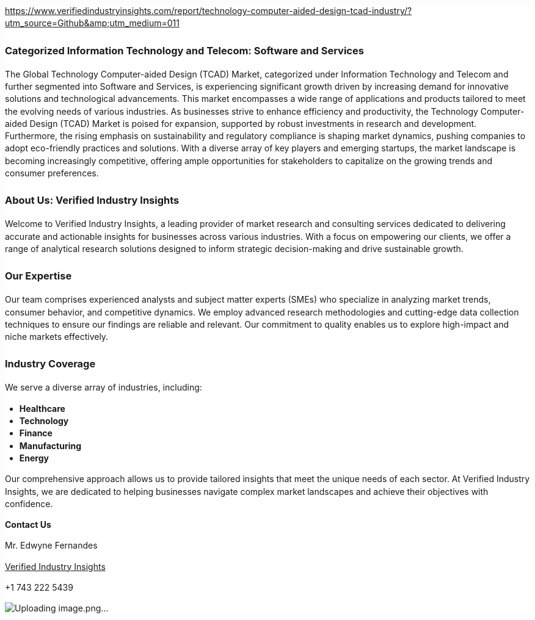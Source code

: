 </strong><a href="https://www.verifiedindustryinsights.com/report/technology-computer-aided-design-tcad-industry/?utm_source=Github&amp;utm_medium=011">https://www.verifiedindustryinsights.com/report/technology-computer-aided-design-tcad-industry/?utm_source=Github&amp;utm_medium=011</a>&nbsp;</p><h3>Categorized Information Technology and Telecom: Software and Services </h3><p>The Global Technology Computer-aided Design (TCAD) Market, categorized under Information Technology and Telecom and further segmented into Software and Services, is experiencing significant growth driven by increasing demand for innovative solutions and technological advancements. This market encompasses a wide range of applications and products tailored to meet the evolving needs of various industries. As businesses strive to enhance efficiency and productivity, the Technology Computer-aided Design (TCAD) Market is poised for expansion, supported by robust investments in research and development. Furthermore, the rising emphasis on sustainability and regulatory compliance is shaping market dynamics, pushing companies to adopt eco-friendly practices and solutions. With a diverse array of key players and emerging startups, the market landscape is becoming increasingly competitive, offering ample opportunities for stakeholders to capitalize on the growing trends and consumer preferences.</p><h3>About Us: Verified Industry Insights</h3><p>Welcome to Verified Industry Insights, a leading provider of market research and consulting services dedicated to delivering accurate and actionable insights for businesses across various industries. With a focus on empowering our clients, we offer a range of analytical research solutions designed to inform strategic decision-making and drive sustainable growth.</p><h3>Our Expertise</h3><p>Our team comprises experienced analysts and subject matter experts (SMEs) who specialize in analyzing market trends, consumer behavior, and competitive dynamics. We employ advanced research methodologies and cutting-edge data collection techniques to ensure our findings are reliable and relevant. Our commitment to quality enables us to explore high-impact and niche markets effectively.</p><h3>Industry Coverage</h3><p>We serve a diverse array of industries, including:</p><ul><li><strong>Healthcare</strong></li><li><strong>Technology</strong></li><li><strong>Finance</strong></li><li><strong>Manufacturing</strong></li><li><strong>Energy</strong></li></ul><p>Our comprehensive approach allows us to provide tailored insights that meet the unique needs of each sector. At Verified Industry Insights, we are dedicated to helping businesses navigate complex market landscapes and achieve their objectives with confidence.</p><p><strong>Contact Us</strong></p><p>Mr. Edwyne Fernandes</p><p><a href="https://www.verifiedindustryinsights.com/">Verified Industry Insights</a></p><p>+1 743 222 5439</p>
![Uploading image.png…]()
